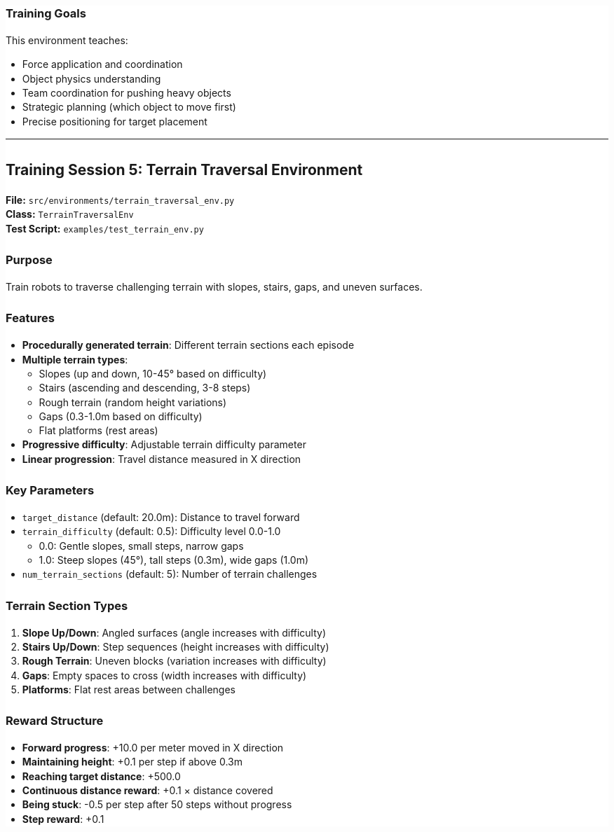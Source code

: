 ### Training Goals
This environment teaches:
- Force application and coordination
- Object physics understanding
- Team coordination for pushing heavy objects
- Strategic planning (which object to move first)
- Precise positioning for target placement

---

## Training Session 5: Terrain Traversal Environment

**File:** `src/environments/terrain_traversal_env.py`  
**Class:** `TerrainTraversalEnv`  
**Test Script:** `examples/test_terrain_env.py`

### Purpose
Train robots to traverse challenging terrain with slopes, stairs, gaps, and uneven surfaces.

### Features
- **Procedurally generated terrain**: Different terrain sections each episode
- **Multiple terrain types**:
  - Slopes (up and down, 10-45° based on difficulty)
  - Stairs (ascending and descending, 3-8 steps)
  - Rough terrain (random height variations)
  - Gaps (0.3-1.0m based on difficulty)
  - Flat platforms (rest areas)
- **Progressive difficulty**: Adjustable terrain difficulty parameter
- **Linear progression**: Travel distance measured in X direction

### Key Parameters
- `target_distance` (default: 20.0m): Distance to travel forward
- `terrain_difficulty` (default: 0.5): Difficulty level 0.0-1.0
  - 0.0: Gentle slopes, small steps, narrow gaps
  - 1.0: Steep slopes (45°), tall steps (0.3m), wide gaps (1.0m)
- `num_terrain_sections` (default: 5): Number of terrain challenges

### Terrain Section Types
1. **Slope Up/Down**: Angled surfaces (angle increases with difficulty)
2. **Stairs Up/Down**: Step sequences (height increases with difficulty)
3. **Rough Terrain**: Uneven blocks (variation increases with difficulty)
4. **Gaps**: Empty spaces to cross (width increases with difficulty)
5. **Platforms**: Flat rest areas between challenges

### Reward Structure
- **Forward progress**: +10.0 per meter moved in X direction
- **Maintaining height**: +0.1 per step if above 0.3m
- **Reaching target distance**: +500.0
- **Continuous distance reward**: +0.1 × distance covered
- **Being stuck**: -0.5 per step after 50 steps without progress
- **Step reward**: +0.1

